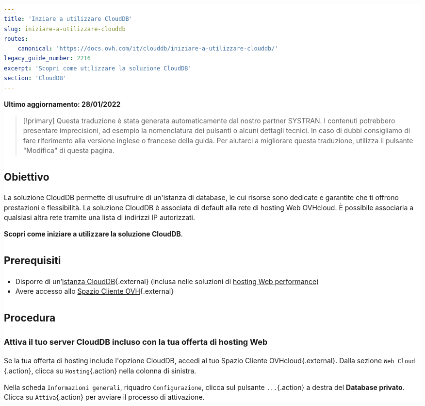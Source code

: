 ```yaml
---
title: 'Inziare a utilizzare CloudDB'
slug: iniziare-a-utilizzare-clouddb
routes:
    canonical: 'https://docs.ovh.com/it/clouddb/iniziare-a-utilizzare-clouddb/'
legacy_guide_number: 2216
excerpt: 'Scopri come utilizzare la soluzione CloudDB'
section: 'CloudDB'
---
```


**Ultimo aggiornamento: 28/01/2022**

> [!primary]
> Questa traduzione è stata generata automaticamente dal nostro partner SYSTRAN. I contenuti potrebbero presentare imprecisioni, ad esempio la nomenclatura dei pulsanti o alcuni dettagli tecnici. In caso di dubbi consigliamo di fare riferimento alla versione inglese o francese della guida. Per aiutarci a migliorare questa traduzione, utilizza il pulsante "Modifica" di questa pagina.
>

## Obiettivo

La soluzione CloudDB permette di usufruire di un'istanza di database, le cui risorse sono dedicate e garantite che ti offrono prestazioni e flessibilità.
La soluzione CloudDB è associata di default alla rete di hosting Web OVHcloud. È possibile associarla a qualsiasi altra rete tramite una lista di indirizzi IP autorizzati.

**Scopri come iniziare a utilizzare la soluzione CloudDB**. 

## Prerequisiti

- Disporre di un’[istanza CloudDB](https://www.ovh.it/cloud/cloud-databases/){.external} (inclusa nelle soluzioni di [hosting Web performance](https://www.ovhcloud.com/it/web-hosting/))
- Avere accesso allo [Spazio Cliente OVH](https://www.ovh.com/auth/?action=gotomanager&from=https://www.ovh.it/&ovhSubsidiary=it){.external}

## Procedura

### Attiva il tuo server CloudDB incluso con la tua offerta di hosting Web

Se la tua offerta di hosting include l'opzione CloudDB, accedi al tuo [Spazio Cliente OVHcloud](https://www.ovh.com/auth/?action=gotomanager&from=https://www.ovh.it/&ovhSubsidiary=it){.external}. Dalla sezione `Web Cloud`{.action}, clicca su `Hosting`{.action} nella colonna di sinistra.

Nella scheda `Informazioni generali`, riquadro `Configurazione`, clicca sul pulsante `...`{.action} a destra del **Database privato**. Clicca su `Attiva`{.action} per avviare il processo di attivazione.
